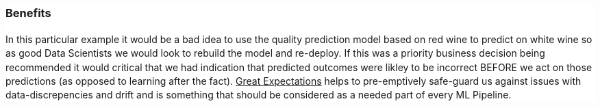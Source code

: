 ### Benefits

In this particular example it would be a bad idea to use the quality prediction model based on red wine to predict on white wine so as good Data Scientists we would look to rebuild the model and re-deploy.  If this was a priority business decision being recommended it would critical that we had indication that predicted outcomes were likley to be incorrect BEFORE we act on those predictions (as opposed to learning after the fact).  [Great Expectations](https://greatexpectations.io/) helps to pre-emptively safe-guard us against issues with data-discrepencies and drift and is something that should be considered as a needed part of every ML Pipeline.